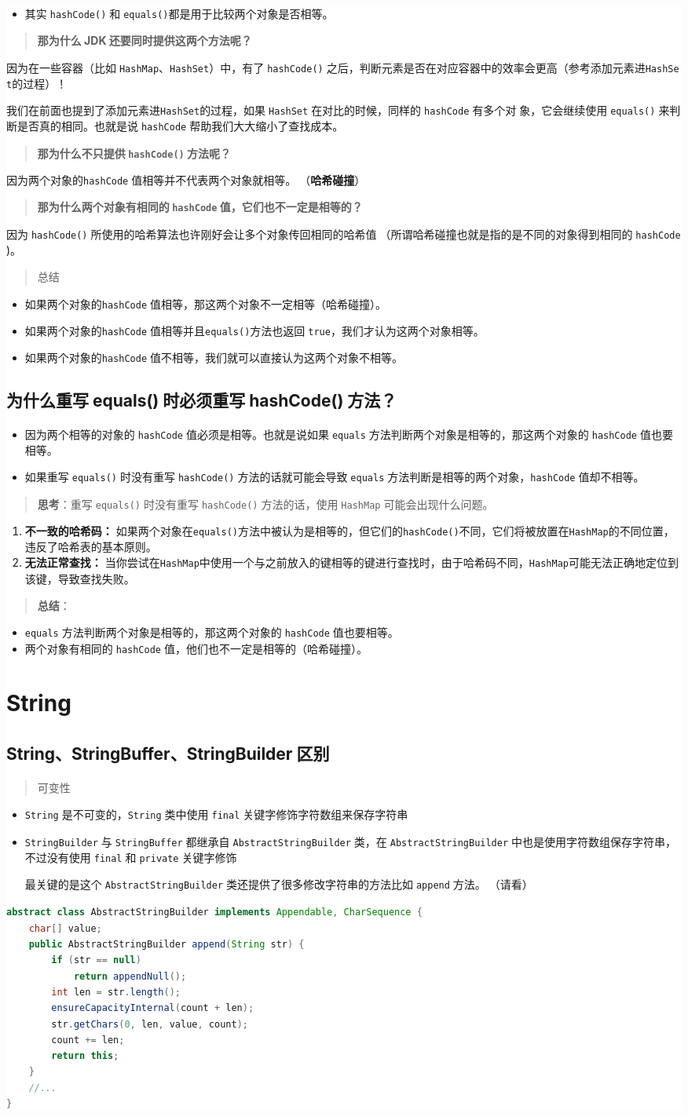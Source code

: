 * 其实 `hashCode()` 和 `equals()`都是用于比较两个对象是否相等。 

> **那为什么 JDK 还要同时提供这两个方法呢？** 

 因为在一些容器（比如 `HashMap`、`HashSet`）中，有了 `hashCode()` 之后，判断元素是否在对应容器中的效率会更高（参考添加元素进`HashSet`的过程）！ 

 我们在前面也提到了添加元素进`HashSet`的过程，如果 `HashSet` 在对比的时候，同样的 `hashCode` 有多个对 象，它会继续使用 `equals()` 来判断是否真的相同。也就是说 `hashCode` 帮助我们大大缩小了查找成本。 

> **那为什么不只提供 `hashCode()` 方法呢？** 

因为两个对象的`hashCode` 值相等并不代表两个对象就相等。 （**哈希碰撞**） 

>  **那为什么两个对象有相同的 `hashCode` 值，它们也不一定是相等的？** 

 因为 `hashCode()` 所使用的哈希算法也许刚好会让多个对象传回相同的哈希值  （所谓哈希碰撞也就是指的是不同的对象得到相同的 `hashCode` )。 

> 总结

- 如果两个对象的`hashCode` 值相等，那这两个对象不一定相等（哈希碰撞）。

- 如果两个对象的`hashCode` 值相等并且`equals()`方法也返回 `true`，我们才认为这两个对象相等。

- 如果两个对象的`hashCode` 值不相等，我们就可以直接认为这两个对象不相等。

## 为什么重写 equals() 时必须重写 hashCode() 方法？

* 因为两个相等的对象的 `hashCode` 值必须是相等。也就是说如果 `equals` 方法判断两个对象是相等的，那这两个对象的 `hashCode` 值也要相等。

* 如果重写 `equals()` 时没有重写 `hashCode()` 方法的话就可能会导致 `equals` 方法判断是相等的两个对象，`hashCode` 值却不相等。

> **思考**：重写 `equals()` 时没有重写 `hashCode()` 方法的话，使用 `HashMap` 可能会出现什么问题。 

1. **不一致的哈希码：** 如果两个对象在`equals()`方法中被认为是相等的，但它们的`hashCode()`不同，它们将被放置在`HashMap`的不同位置，违反了哈希表的基本原则。
2. **无法正常查找：** 当你尝试在`HashMap`中使用一个与之前放入的键相等的键进行查找时，由于哈希码不同，`HashMap`可能无法正确地定位到该键，导致查找失败。

> **总结**：

- `equals` 方法判断两个对象是相等的，那这两个对象的 `hashCode` 值也要相等。
- 两个对象有相同的 `hashCode` 值，他们也不一定是相等的（哈希碰撞）。



# String

## String、StringBuffer、StringBuilder 区别

> 可变性

* `String` 是不可变的，`String` 类中使用 `final` 关键字修饰字符数组来保存字符串

* `StringBuilder` 与 `StringBuffer` 都继承自 `AbstractStringBuilder` 类，在 `AbstractStringBuilder` 中也是使用字符数组保存字符串，不过没有使用 `final` 和 `private` 关键字修饰 

  最关键的是这个 `AbstractStringBuilder` 类还提供了很多修改字符串的方法比如 `append` 方法。 （请看）

```java
abstract class AbstractStringBuilder implements Appendable, CharSequence {
    char[] value;
    public AbstractStringBuilder append(String str) {
        if (str == null)
            return appendNull();
        int len = str.length();
        ensureCapacityInternal(count + len);
        str.getChars(0, len, value, count);
        count += len;
        return this;
    }
  	//...
}
```
